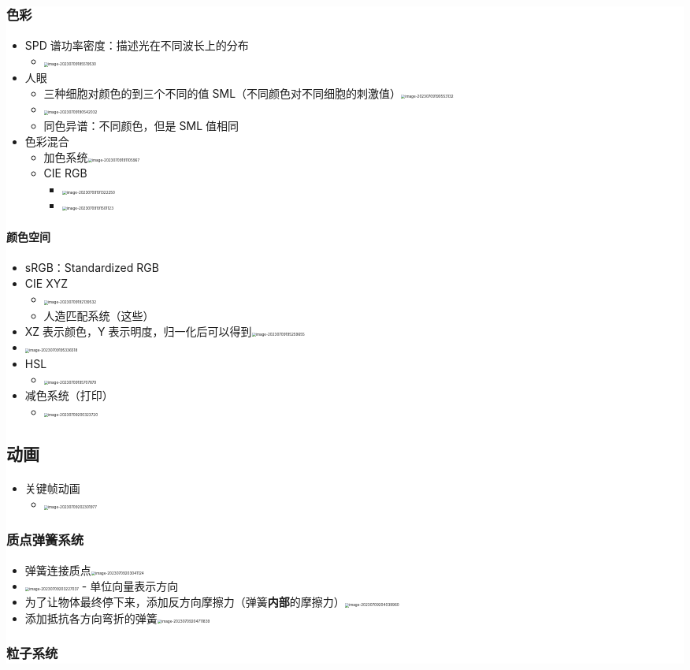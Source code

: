 ### 色彩

- SPD 谱功率密度：描述光在不同波长上的分布
  - <img src="https://thdlrt.oss-cn-beijing.aliyuncs.com/image-20230709185519530.png" alt="image-20230709185519530" style="zoom:33%;" />
- 人眼
  - 三种细胞对颜色的到三个不同的值 SML（不同颜色对不同细胞的刺激值）<img src="https://thdlrt.oss-cn-beijing.aliyuncs.com/image-20230709190553132.png" alt="image-20230709190553132" style="zoom:33%;" />
  - <img src="https://thdlrt.oss-cn-beijing.aliyuncs.com/image-20230709190542032.png" alt="image-20230709190542032" style="zoom:33%;" />
  - 同色异谱：不同颜色，但是 SML 值相同
- 色彩混合
  - 加色系统<img src="https://thdlrt.oss-cn-beijing.aliyuncs.com/image-20230709191105967.png" alt="image-20230709191105967" style="zoom:33%;" />
  - CIE RGB
    - <img src="https://thdlrt.oss-cn-beijing.aliyuncs.com/image-20230709191322250.png" alt="image-20230709191322250" style="zoom:33%;" />
    - <img src="https://thdlrt.oss-cn-beijing.aliyuncs.com/image-20230709191501123.png" alt="image-20230709191501123" style="zoom:33%;" />

#### 颜色空间

- sRGB：Standardized RGB 
- CIE XYZ
  - <img src="https://thdlrt.oss-cn-beijing.aliyuncs.com/image-20230709192139532.png" alt="image-20230709192139532" style="zoom:33%;" />
  - 人造匹配系统（这些）
- XZ 表示颜色，Y 表示明度，归一化后可以得到<img src="https://thdlrt.oss-cn-beijing.aliyuncs.com/image-20230709195259655.png" alt="image-20230709195259655" style="zoom:33%;" />
- <img src="https://thdlrt.oss-cn-beijing.aliyuncs.com/image-20230709195336518.png" alt="image-20230709195336518" style="zoom:33%;" />
- HSL
  - <img src="https://thdlrt.oss-cn-beijing.aliyuncs.com/image-20230709195707879.png" alt="image-20230709195707879" style="zoom:33%;" />
- 减色系统（打印）
  - <img src="https://thdlrt.oss-cn-beijing.aliyuncs.com/image-20230709200323720.png" alt="image-20230709200323720" style="zoom:33%;" />

## 动画

- 关键帧动画
  - <img src="https://thdlrt.oss-cn-beijing.aliyuncs.com/image-20230709202301977.png" alt="image-20230709202301977" style="zoom:33%;" />


### 质点弹簧系统

- 弹簧连接质点<img src="https://thdlrt.oss-cn-beijing.aliyuncs.com/image-20230709203041124.png" alt="image-20230709203041124" style="zoom:33%;" />
- <img src="https://thdlrt.oss-cn-beijing.aliyuncs.com/image-20230709203227037.png" alt="image-20230709203227037" style="zoom:33%;" />
  - 单位向量表示方向
- 为了让物体最终停下来，添加反方向摩擦力（弹簧**内部**的摩擦力）<img src="https://thdlrt.oss-cn-beijing.aliyuncs.com/image-20230709204039960.png" alt="image-20230709204039960" style="zoom:33%;" />
- 添加抵抗各方向弯折的弹簧<img src="https://thdlrt.oss-cn-beijing.aliyuncs.com/image-20230709204711839.png" alt="image-20230709204711839" style="zoom:33%;" />

### 粒子系统
